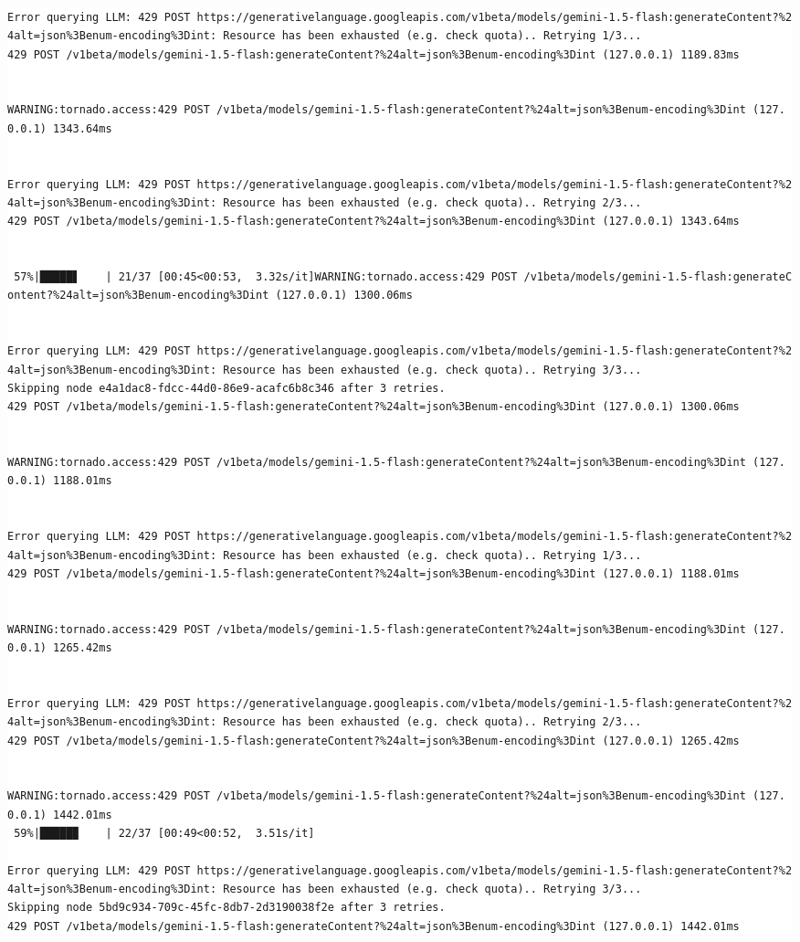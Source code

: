     Error querying LLM: 429 POST https://generativelanguage.googleapis.com/v1beta/models/gemini-1.5-flash:generateContent?%24alt=json%3Benum-encoding%3Dint: Resource has been exhausted (e.g. check quota).. Retrying 1/3...
    429 POST /v1beta/models/gemini-1.5-flash:generateContent?%24alt=json%3Benum-encoding%3Dint (127.0.0.1) 1189.83ms


    WARNING:tornado.access:429 POST /v1beta/models/gemini-1.5-flash:generateContent?%24alt=json%3Benum-encoding%3Dint (127.0.0.1) 1343.64ms


    Error querying LLM: 429 POST https://generativelanguage.googleapis.com/v1beta/models/gemini-1.5-flash:generateContent?%24alt=json%3Benum-encoding%3Dint: Resource has been exhausted (e.g. check quota).. Retrying 2/3...
    429 POST /v1beta/models/gemini-1.5-flash:generateContent?%24alt=json%3Benum-encoding%3Dint (127.0.0.1) 1343.64ms


     57%|█████▋    | 21/37 [00:45<00:53,  3.32s/it]WARNING:tornado.access:429 POST /v1beta/models/gemini-1.5-flash:generateContent?%24alt=json%3Benum-encoding%3Dint (127.0.0.1) 1300.06ms


    Error querying LLM: 429 POST https://generativelanguage.googleapis.com/v1beta/models/gemini-1.5-flash:generateContent?%24alt=json%3Benum-encoding%3Dint: Resource has been exhausted (e.g. check quota).. Retrying 3/3...
    Skipping node e4a1dac8-fdcc-44d0-86e9-acafc6b8c346 after 3 retries.
    429 POST /v1beta/models/gemini-1.5-flash:generateContent?%24alt=json%3Benum-encoding%3Dint (127.0.0.1) 1300.06ms


    WARNING:tornado.access:429 POST /v1beta/models/gemini-1.5-flash:generateContent?%24alt=json%3Benum-encoding%3Dint (127.0.0.1) 1188.01ms


    Error querying LLM: 429 POST https://generativelanguage.googleapis.com/v1beta/models/gemini-1.5-flash:generateContent?%24alt=json%3Benum-encoding%3Dint: Resource has been exhausted (e.g. check quota).. Retrying 1/3...
    429 POST /v1beta/models/gemini-1.5-flash:generateContent?%24alt=json%3Benum-encoding%3Dint (127.0.0.1) 1188.01ms


    WARNING:tornado.access:429 POST /v1beta/models/gemini-1.5-flash:generateContent?%24alt=json%3Benum-encoding%3Dint (127.0.0.1) 1265.42ms


    Error querying LLM: 429 POST https://generativelanguage.googleapis.com/v1beta/models/gemini-1.5-flash:generateContent?%24alt=json%3Benum-encoding%3Dint: Resource has been exhausted (e.g. check quota).. Retrying 2/3...
    429 POST /v1beta/models/gemini-1.5-flash:generateContent?%24alt=json%3Benum-encoding%3Dint (127.0.0.1) 1265.42ms


    WARNING:tornado.access:429 POST /v1beta/models/gemini-1.5-flash:generateContent?%24alt=json%3Benum-encoding%3Dint (127.0.0.1) 1442.01ms
     59%|█████▉    | 22/37 [00:49<00:52,  3.51s/it]

    Error querying LLM: 429 POST https://generativelanguage.googleapis.com/v1beta/models/gemini-1.5-flash:generateContent?%24alt=json%3Benum-encoding%3Dint: Resource has been exhausted (e.g. check quota).. Retrying 3/3...
    Skipping node 5bd9c934-709c-45fc-8db7-2d3190038f2e after 3 retries.
    429 POST /v1beta/models/gemini-1.5-flash:generateContent?%24alt=json%3Benum-encoding%3Dint (127.0.0.1) 1442.01ms
